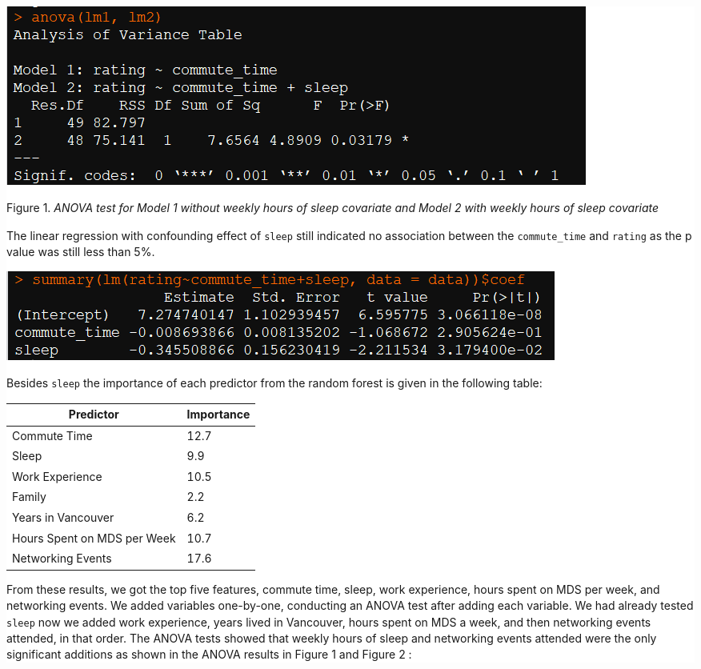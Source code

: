 ![](Commute_Analysis_files/figure-markdown_github/Sleep_Anova.PNG)

Figure 1. *ANOVA test for Model 1 without weekly hours of sleep covariate and Model 2 with weekly hours of sleep covariate*

The linear regression with confounding effect of `sleep` still indicated no association between the `commute_time` and `rating` as the p value was still less than 5%.

![](Commute_Analysis_files/figure-markdown_github/sleep_cf_commute_time.PNG)

Besides `sleep` the importance of each predictor from the random forest is given in the following table:

| Predictor | Importance |
| -- | -- |
| Commute Time |    12.7 |
| Sleep         |    9.9 |
| Work Experience    |     10.5 |
| Family      |      2.2 |
| Years in Vancouver |         6.2 |
| Hours Spent on MDS per Week |          10.7 |
| Networking Events  |        17.6 |

From these results, we got the top five features, commute time, sleep, work experience, hours spent on MDS per week, and networking events. We added variables one-by-one, conducting an ANOVA test after adding each variable.  We had already tested `sleep` now we added work experience, years lived in Vancouver, hours spent on MDS a week, and then networking events attended, in that order.  The ANOVA tests showed that weekly hours of sleep and networking events attended were the only significant additions as shown in the ANOVA results in Figure 1 and Figure 2 :   
